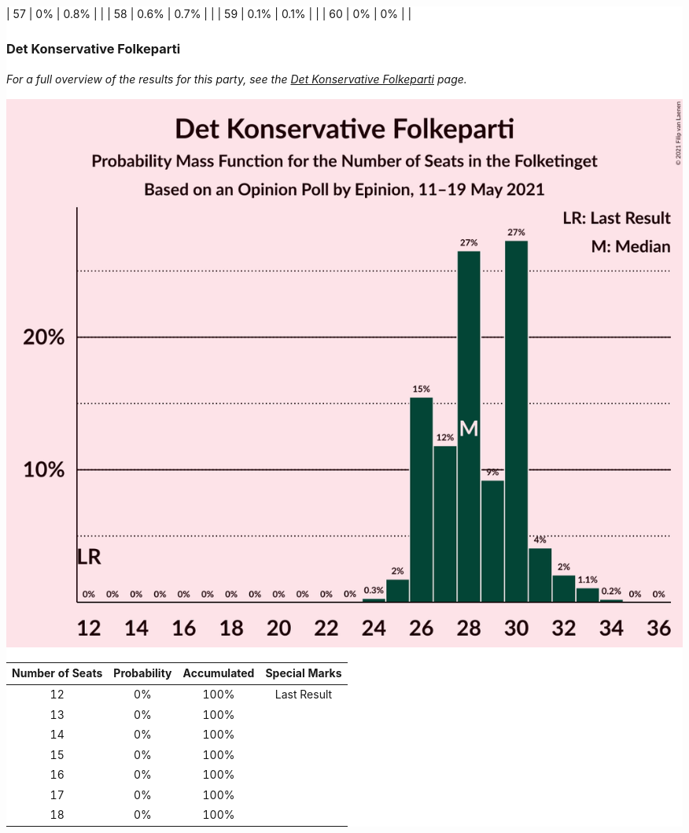 | 57 | 0% | 0.8% |  |
| 58 | 0.6% | 0.7% |  |
| 59 | 0.1% | 0.1% |  |
| 60 | 0% | 0% |  |

### Det Konservative Folkeparti

*For a full overview of the results for this party, see the [Det Konservative Folkeparti](party-detkonservativefolkeparti.html) page.*

![Graph with seats probability mass function not yet produced](2021-05-19-Epinion-seats-pmf-detkonservativefolkeparti.png "Seats Probability Mass Function")

| Number of Seats | Probability | Accumulated | Special Marks |
|:---------------:|:-----------:|:-----------:|:-------------:|
| 12 | 0% | 100% | Last Result |
| 13 | 0% | 100% |  |
| 14 | 0% | 100% |  |
| 15 | 0% | 100% |  |
| 16 | 0% | 100% |  |
| 17 | 0% | 100% |  |
| 18 | 0% | 100% |  |